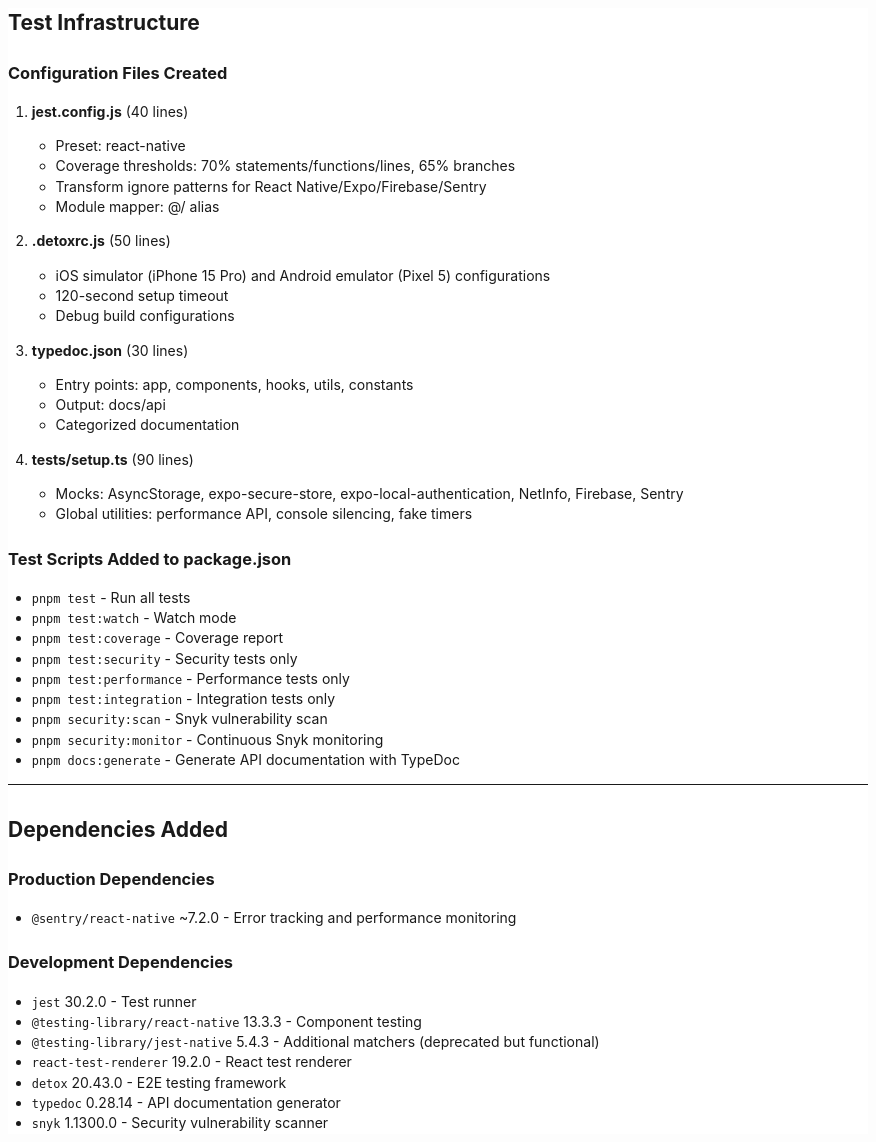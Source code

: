 
## Test Infrastructure

### Configuration Files Created

1. **jest.config.js** (40 lines)
   - Preset: react-native
   - Coverage thresholds: 70% statements/functions/lines, 65% branches
   - Transform ignore patterns for React Native/Expo/Firebase/Sentry
   - Module mapper: @/ alias

2. **.detoxrc.js** (50 lines)
   - iOS simulator (iPhone 15 Pro) and Android emulator (Pixel 5) configurations
   - 120-second setup timeout
   - Debug build configurations

3. **typedoc.json** (30 lines)
   - Entry points: app, components, hooks, utils, constants
   - Output: docs/api
   - Categorized documentation

4. **tests/setup.ts** (90 lines)
   - Mocks: AsyncStorage, expo-secure-store, expo-local-authentication, NetInfo, Firebase, Sentry
   - Global utilities: performance API, console silencing, fake timers

### Test Scripts Added to package.json

- `pnpm test` - Run all tests
- `pnpm test:watch` - Watch mode
- `pnpm test:coverage` - Coverage report
- `pnpm test:security` - Security tests only
- `pnpm test:performance` - Performance tests only
- `pnpm test:integration` - Integration tests only
- `pnpm security:scan` - Snyk vulnerability scan
- `pnpm security:monitor` - Continuous Snyk monitoring
- `pnpm docs:generate` - Generate API documentation with TypeDoc

---

## Dependencies Added

### Production Dependencies

- `@sentry/react-native` ~7.2.0 - Error tracking and performance monitoring

### Development Dependencies

- `jest` 30.2.0 - Test runner
- `@testing-library/react-native` 13.3.3 - Component testing
- `@testing-library/jest-native` 5.4.3 - Additional matchers (deprecated but functional)
- `react-test-renderer` 19.2.0 - React test renderer
- `detox` 20.43.0 - E2E testing framework
- `typedoc` 0.28.14 - API documentation generator
- `snyk` 1.1300.0 - Security vulnerability scanner

